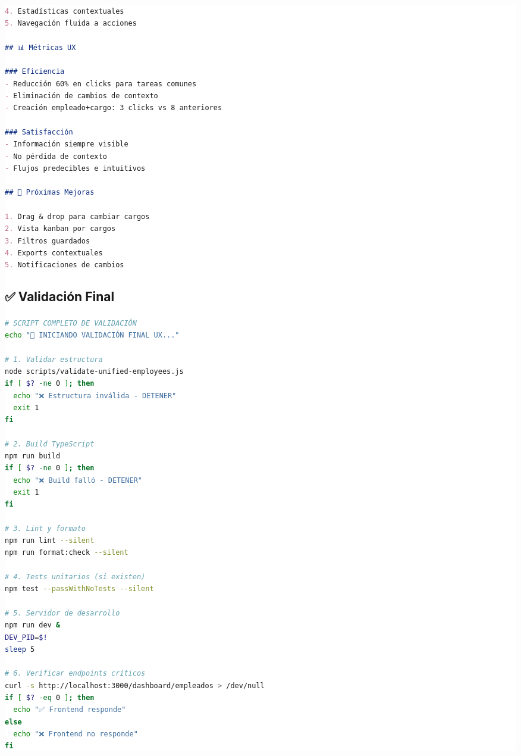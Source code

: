 ```markdown
4. Estadísticas contextuales
5. Navegación fluida a acciones

## 📊 Métricas UX

### Eficiencia
- Reducción 60% en clicks para tareas comunes
- Eliminación de cambios de contexto
- Creación empleado+cargo: 3 clicks vs 8 anteriores

### Satisfacción
- Información siempre visible
- No pérdida de contexto
- Flujos predecibles e intuitivos

## 🚀 Próximas Mejoras

1. Drag & drop para cambiar cargos
2. Vista kanban por cargos
3. Filtros guardados
4. Exports contextuales
5. Notificaciones de cambios
```

## ✅ Validación Final

```bash
# SCRIPT COMPLETO DE VALIDACIÓN
echo "🚀 INICIANDO VALIDACIÓN FINAL UX..."

# 1. Validar estructura
node scripts/validate-unified-employees.js
if [ $? -ne 0 ]; then
  echo "❌ Estructura inválida - DETENER"
  exit 1
fi

# 2. Build TypeScript
npm run build
if [ $? -ne 0 ]; then
  echo "❌ Build falló - DETENER"
  exit 1
fi

# 3. Lint y formato
npm run lint --silent
npm run format:check --silent

# 4. Tests unitarios (si existen)
npm test --passWithNoTests --silent

# 5. Servidor de desarrollo
npm run dev &
DEV_PID=$!
sleep 5

# 6. Verificar endpoints críticos
curl -s http://localhost:3000/dashboard/empleados > /dev/null
if [ $? -eq 0 ]; then
  echo "✅ Frontend responde"
else
  echo "❌ Frontend no responde"
fi
```